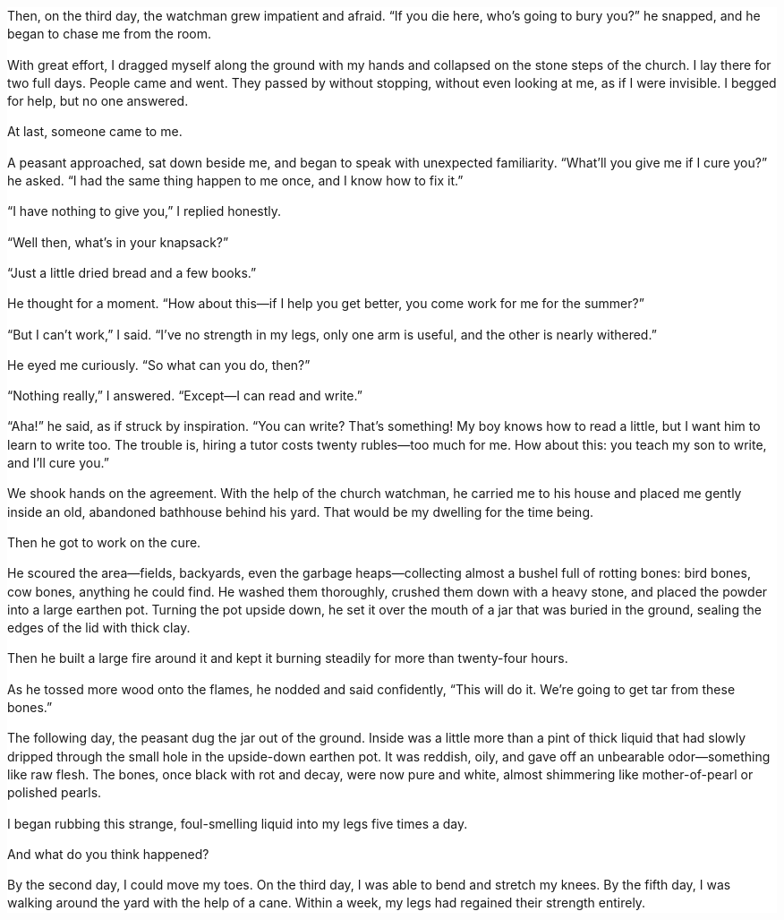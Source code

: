 Then, on the third day, the watchman grew impatient and afraid. “If you die here, who’s going to bury you?” he snapped, and he began to chase me from the room.

With great effort, I dragged myself along the ground with my hands and collapsed on the stone steps of the church. I lay there for two full days. People came and went. They passed by without stopping, without even looking at me, as if I were invisible. I begged for help, but no one answered.

At last, someone came to me.

A peasant approached, sat down beside me, and began to speak with unexpected familiarity. “What’ll you give me if I cure you?” he asked. “I had the same thing happen to me once, and I know how to fix it.”

“I have nothing to give you,” I replied honestly.

“Well then, what’s in your knapsack?”

“Just a little dried bread and a few books.”

He thought for a moment. “How about this—if I help you get better, you come work for me for the summer?”

“But I can’t work,” I said. “I’ve no strength in my legs, only one arm is useful, and the other is nearly withered.”

He eyed me curiously. “So what can you do, then?”

“Nothing really,” I answered. “Except—I can read and write.”

“Aha!” he said, as if struck by inspiration. “You can write? That’s something! My boy knows how to read a little, but I want him to learn to write too. The trouble is, hiring a tutor costs twenty rubles—too much for me. How about this: you teach my son to write, and I’ll cure you.”

We shook hands on the agreement. With the help of the church watchman, he carried me to his house and placed me gently inside an old, abandoned bathhouse behind his yard. That would be my dwelling for the time being.

Then he got to work on the cure.

He scoured the area—fields, backyards, even the garbage heaps—collecting almost a bushel full of rotting bones: bird bones, cow bones, anything he could find. He washed them thoroughly, crushed them down with a heavy stone, and placed the powder into a large earthen pot. Turning the pot upside down, he set it over the mouth of a jar that was buried in the ground, sealing the edges of the lid with thick clay.

Then he built a large fire around it and kept it burning steadily for more than twenty-four hours.

As he tossed more wood onto the flames, he nodded and said confidently, “This will do it. We’re going to get tar from these bones.”

The following day, the peasant dug the jar out of the ground. Inside was a little more than a pint of thick liquid that had slowly dripped through the small hole in the upside-down earthen pot. It was reddish, oily, and gave off an unbearable odor—something like raw flesh. The bones, once black with rot and decay, were now pure and white, almost shimmering like mother-of-pearl or polished pearls.

I began rubbing this strange, foul-smelling liquid into my legs five times a day.

And what do you think happened?

By the second day, I could move my toes. On the third day, I was able to bend and stretch my knees. By the fifth day, I was walking around the yard with the help of a cane. Within a week, my legs had regained their strength entirely.
